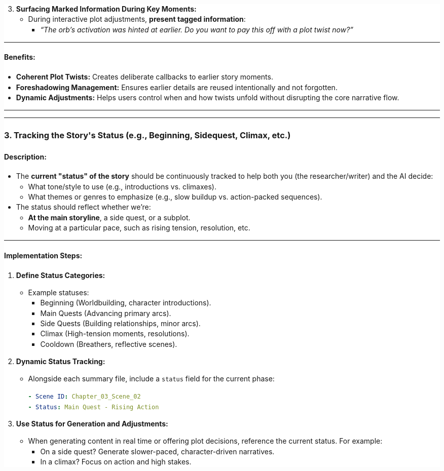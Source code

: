 3. **Surfacing Marked Information During Key Moments:**
   - During interactive plot adjustments, **present tagged information**:
     - *“The orb’s activation was hinted at earlier. Do you want to pay this off with a plot twist now?”*

---

#### **Benefits:**
- **Coherent Plot Twists:** Creates deliberate callbacks to earlier story moments.
- **Foreshadowing Management:** Ensures earlier details are reused intentionally and not forgotten.
- **Dynamic Adjustments:** Helps users control when and how twists unfold without disrupting the core narrative flow.

---

---

### **3. Tracking the Story's Status (e.g., Beginning, Sidequest, Climax, etc.)**

#### **Description:**
- The **current "status" of the story** should be continuously tracked to help both you (the researcher/writer) and the AI decide:
  - What tone/style to use (e.g., introductions vs. climaxes).
  - What themes or genres to emphasize (e.g., slow buildup vs. action-packed sequences).
- The status should reflect whether we’re:
  - **At the main storyline**, a side quest, or a subplot.
  - Moving at a particular pace, such as rising tension, resolution, etc.

---

#### **Implementation Steps:**

1. **Define Status Categories:**
   - Example statuses:
     - Beginning (Worldbuilding, character introductions).
     - Main Quests (Advancing primary arcs).
     - Side Quests (Building relationships, minor arcs).
     - Climax (High-tension moments, resolutions).
     - Cooldown (Breathers, reflective scenes).

2. **Dynamic Status Tracking:**
   - Alongside each summary file, include a `status` field for the current phase:
     ```yaml
     - Scene ID: Chapter_03_Scene_02
     - Status: Main Quest - Rising Action
     ```

3. **Use Status for Generation and Adjustments:**
   - When generating content in real time or offering plot decisions, reference the current status. For example:
     - On a side quest? Generate slower-paced, character-driven narratives.
     - In a climax? Focus on action and high stakes.
